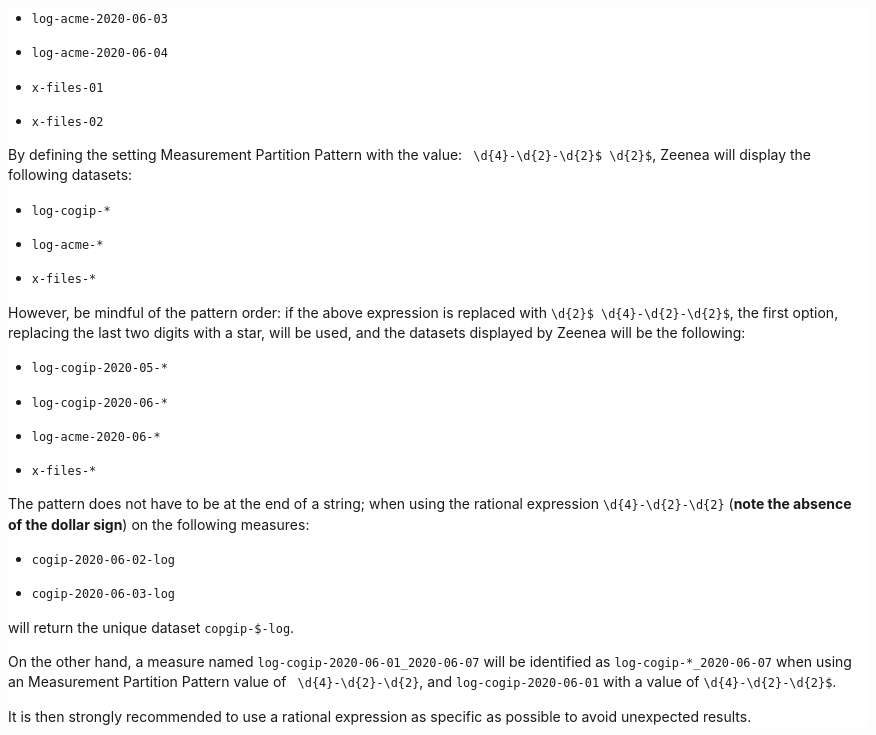- 
  `log-acme-2020-06-03`

- 
  `log-acme-2020-06-04`

- 
  `x-files-01`

- 
  `x-files-02`


By defining the setting Measurement Partition Pattern with the value: ` \d{4}-\d{2}-\d{2}$ \d{2}$`, Zeenea will display the following datasets: 

- 
  `log-cogip-*`

- 
  `log-acme-*`

- 
  `x-files-*`


However, be mindful of the pattern order: if the above expression is replaced with `\d{2}$ \d{4}-\d{2}-\d{2}$`, the first option, replacing the last two digits with a star, will be used, and the datasets displayed by Zeenea will be the following: 

- 
  `log-cogip-2020-05-*`

- 
  `log-cogip-2020-06-*`

- 
  `log-acme-2020-06-*`

- 
  `x-files-*`


The pattern does not have to be at the end of a string; when using the rational expression `\d{4}-\d{2}-\d{2}` (**note the absence of the dollar sign**) on the following measures: 

- 
  `cogip-2020-06-02-log`

- 
  `cogip-2020-06-03-log`


will return the unique dataset `copgip-$-log`. 


On the other hand, a measure named `log-cogip-2020-06-01_2020-06-07` will be identified as `log-cogip-*_2020-06-07` when using an Measurement Partition Pattern value of ` \d{4}-\d{2}-\d{2}`, and `log-cogip-2020-06-01` with a value of `\d{4}-\d{2}-\d{2}$`.


It is then strongly recommended to use a rational expression as specific as possible to avoid unexpected results.
